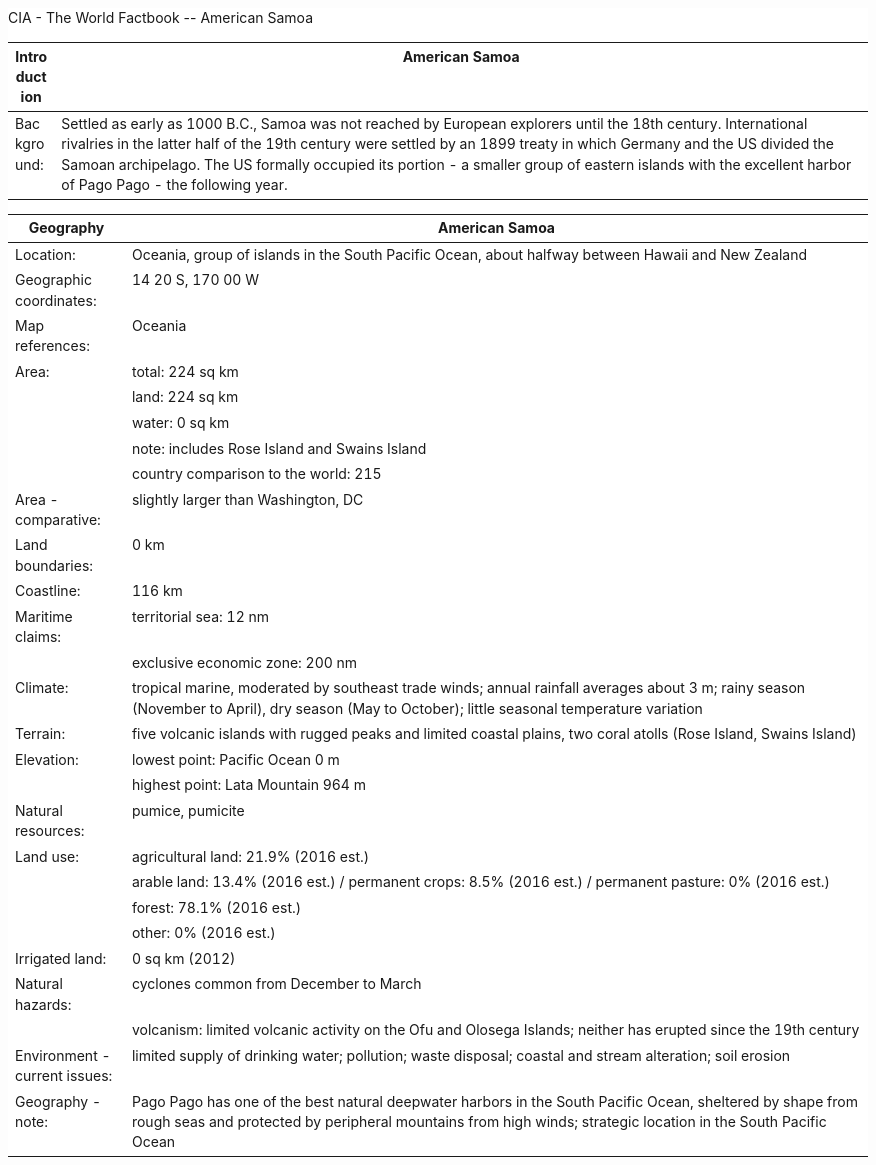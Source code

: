 CIA - The World Factbook -- American Samoa

| Introduction | American Samoa |
| --- | --- |
| Background: | Settled as early as 1000 B.C., Samoa was not reached by European explorers until the 18th century. International rivalries in the latter half of the 19th century were settled by an 1899 treaty in which Germany and the US divided the Samoan archipelago. The US formally occupied its portion - a smaller group of eastern islands with the excellent harbor of Pago Pago - the following year. |

| Geography | American Samoa |
| --- | --- |
| Location: | Oceania, group of islands in the South Pacific Ocean, about halfway between Hawaii and New Zealand |
| Geographic coordinates: | 14 20 S, 170 00 W |
| Map references: | Oceania |
| Area: | total: 224 sq km |
| | land: 224 sq km |
| | water: 0 sq km |
| | note: includes Rose Island and Swains Island |
| | country comparison to the world: 215 |
| Area - comparative: | slightly larger than Washington, DC |
| Land boundaries: | 0 km |
| Coastline: | 116 km |
| Maritime claims: | territorial sea: 12 nm |
| | exclusive economic zone: 200 nm |
| Climate: | tropical marine, moderated by southeast trade winds; annual rainfall averages about 3 m; rainy season (November to April), dry season (May to October); little seasonal temperature variation |
| Terrain: | five volcanic islands with rugged peaks and limited coastal plains, two coral atolls (Rose Island, Swains Island) |
| Elevation: | lowest point: Pacific Ocean 0 m |
| | highest point: Lata Mountain 964 m |
| Natural resources: | pumice, pumicite |
| Land use: | agricultural land: 21.9% (2016 est.) |
| | arable land: 13.4% (2016 est.) / permanent crops: 8.5% (2016 est.) / permanent pasture: 0% (2016 est.) |
| | forest: 78.1% (2016 est.) |
| | other: 0% (2016 est.) |
| Irrigated land: | 0 sq km (2012) |
| Natural hazards: | cyclones common from December to March |
| | volcanism: limited volcanic activity on the Ofu and Olosega Islands; neither has erupted since the 19th century |
| Environment - current issues: | limited supply of drinking water; pollution; waste disposal; coastal and stream alteration; soil erosion |
| Geography - note: | Pago Pago has one of the best natural deepwater harbors in the South Pacific Ocean, sheltered by shape from rough seas and protected by peripheral mountains from high winds; strategic location in the South Pacific Ocean |
